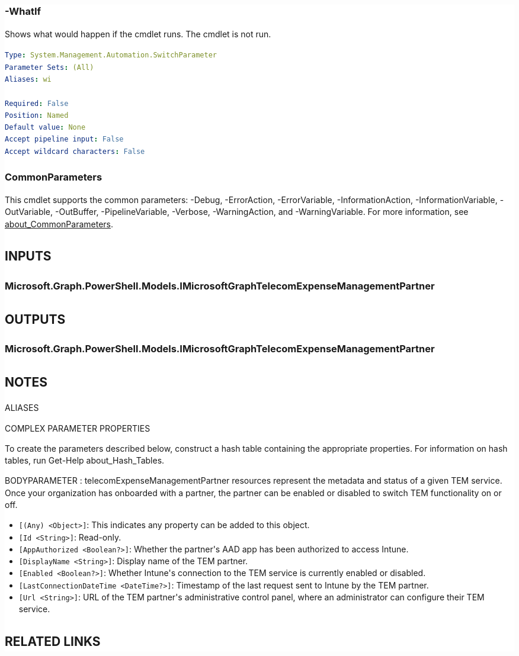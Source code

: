 ### -WhatIf
Shows what would happen if the cmdlet runs.
The cmdlet is not run.

```yaml
Type: System.Management.Automation.SwitchParameter
Parameter Sets: (All)
Aliases: wi

Required: False
Position: Named
Default value: None
Accept pipeline input: False
Accept wildcard characters: False
```

### CommonParameters
This cmdlet supports the common parameters: -Debug, -ErrorAction, -ErrorVariable, -InformationAction, -InformationVariable, -OutVariable, -OutBuffer, -PipelineVariable, -Verbose, -WarningAction, and -WarningVariable. For more information, see [about_CommonParameters](http://go.microsoft.com/fwlink/?LinkID=113216).

## INPUTS

### Microsoft.Graph.PowerShell.Models.IMicrosoftGraphTelecomExpenseManagementPartner

## OUTPUTS

### Microsoft.Graph.PowerShell.Models.IMicrosoftGraphTelecomExpenseManagementPartner

## NOTES

ALIASES

COMPLEX PARAMETER PROPERTIES

To create the parameters described below, construct a hash table containing the appropriate properties. For information on hash tables, run Get-Help about_Hash_Tables.


BODYPARAMETER <IMicrosoftGraphTelecomExpenseManagementPartner>: telecomExpenseManagementPartner resources represent the metadata and status of a given TEM service. Once your organization has onboarded with a partner, the partner can be enabled or disabled to switch TEM functionality on or off.
  - `[(Any) <Object>]`: This indicates any property can be added to this object.
  - `[Id <String>]`: Read-only.
  - `[AppAuthorized <Boolean?>]`: Whether the partner's AAD app has been authorized to access Intune.
  - `[DisplayName <String>]`: Display name of the TEM partner.
  - `[Enabled <Boolean?>]`: Whether Intune's connection to the TEM service is currently enabled or disabled.
  - `[LastConnectionDateTime <DateTime?>]`: Timestamp of the last request sent to Intune by the TEM partner.
  - `[Url <String>]`: URL of the TEM partner's administrative control panel, where an administrator can configure their TEM service.

## RELATED LINKS

